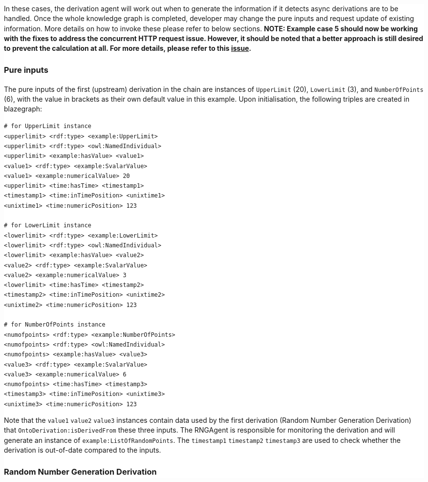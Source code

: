 In these cases, the derivation agent will work out when to generate the information if it detects async derivations are to be handled. Once the whole knowledge graph is completed, developer may change the pure inputs and request update of existing information. More details on how to invoke these please refer to below sections. **NOTE: Example case 5 should now be working with the fixes to address the concurrent HTTP request issue. However, it should be noted that a better approach is still desired to prevent the calculation at all. For more details, please refer to this [issue](https://github.com/cambridge-cares/TheWorldAvatar/issues/184).**

### Pure inputs

The pure inputs of the first (upstream) derivation in the chain are instances of `UpperLimit` (20), `LowerLimit` (3), and `NumberOfPoints` (6), with the value in brackets as their own default value in this example. Upon initialisation, the following triples are created in blazegraph:

```
# for UpperLimit instance
<upperlimit> <rdf:type> <example:UpperLimit>
<upperlimit> <rdf:type> <owl:NamedIndividual>
<upperlimit> <example:hasValue> <value1>
<value1> <rdf:type> <example:SvalarValue>
<value1> <example:numericalValue> 20
<upperlimit> <time:hasTime> <timestamp1>
<timestamp1> <time:inTimePosition> <unixtime1>
<unixtime1> <time:numericPosition> 123

# for LowerLimit instance
<lowerlimit> <rdf:type> <example:LowerLimit>
<lowerlimit> <rdf:type> <owl:NamedIndividual>
<lowerlimit> <example:hasValue> <value2>
<value2> <rdf:type> <example:SvalarValue>
<value2> <example:numericalValue> 3
<lowerlimit> <time:hasTime> <timestamp2>
<timestamp2> <time:inTimePosition> <unixtime2>
<unixtime2> <time:numericPosition> 123

# for NumberOfPoints instance
<numofpoints> <rdf:type> <example:NumberOfPoints>
<numofpoints> <rdf:type> <owl:NamedIndividual>
<numofpoints> <example:hasValue> <value3>
<value3> <rdf:type> <example:SvalarValue>
<value3> <example:numericalValue> 6
<numofpoints> <time:hasTime> <timestamp3>
<timestamp3> <time:inTimePosition> <unixtime3>
<unixtime3> <time:numericPosition> 123
```

Note that the `value1` `value2` `value3` instances contain data used by the first derivation (Random Number Generation Derivation) that `OntoDerivation:isDerivedFrom` these three inputs. The RNGAgent is responsible for monitoring the derivation and will generate an instance of `example:ListOfRandomPoints`. The `timestamp1` `timestamp2` `timestamp3` are used to check whether the derivation is out-of-date compared to the inputs.

### Random Number Generation Derivation
